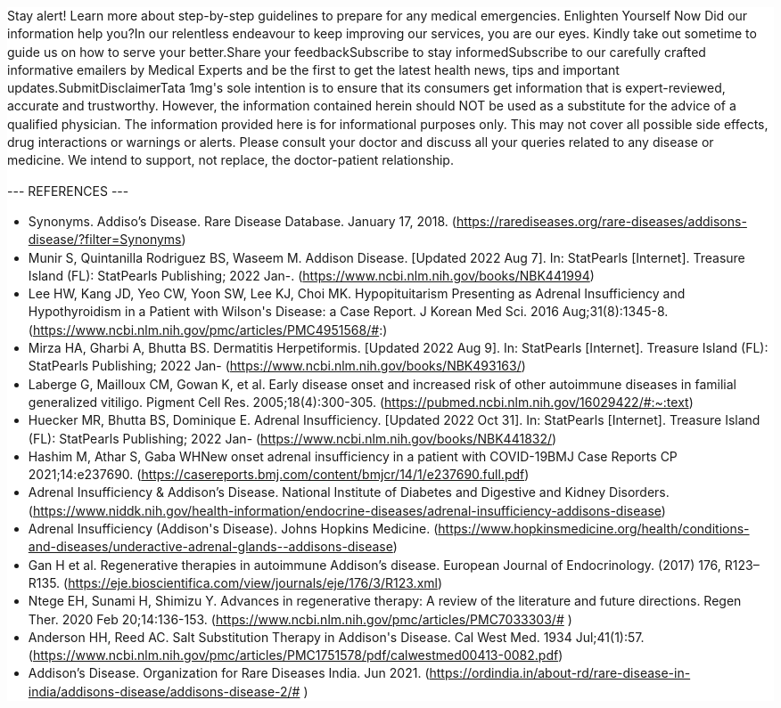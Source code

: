 Stay alert!
Learn more about step-by-step guidelines to prepare for any medical emergencies.
Enlighten Yourself Now
Did our information help you?In our relentless endeavour to keep improving our services, you are our eyes. Kindly take out sometime to guide us on how to serve your better.Share your feedbackSubscribe to stay informedSubscribe to our carefully crafted informative emailers by Medical Experts and be the first to get the latest health news, tips and important updates.SubmitDisclaimerTata 1mg's sole intention is to ensure that its consumers get information that is expert-reviewed, accurate and trustworthy. However, the information contained herein should NOT be used as a substitute for the advice of a qualified physician. The information provided here is for informational purposes only. This may not cover all possible side effects, drug interactions or warnings or alerts. Please consult your doctor and discuss all your queries related to any disease or medicine. We intend to support, not replace, the doctor-patient relationship.

--- REFERENCES ---

- Synonyms. Addiso’s Disease. Rare Disease Database. January 17, 2018.  (https://rarediseases.org/rare-diseases/addisons-disease/?filter=Synonyms)
- Munir S, Quintanilla Rodriguez BS, Waseem M. Addison Disease. [Updated 2022 Aug 7]. In: StatPearls [Internet]. Treasure Island (FL): StatPearls Publishing; 2022 Jan-.  (https://www.ncbi.nlm.nih.gov/books/NBK441994)
- Lee HW, Kang JD, Yeo CW, Yoon SW, Lee KJ, Choi MK. Hypopituitarism Presenting as Adrenal Insufficiency and Hypothyroidism in a Patient with Wilson's Disease: a Case Report. J Korean Med Sci. 2016 Aug;31(8):1345-8.  (https://www.ncbi.nlm.nih.gov/pmc/articles/PMC4951568/#:)
- Mirza HA, Gharbi A, Bhutta BS. Dermatitis Herpetiformis. [Updated 2022 Aug 9]. In: StatPearls [Internet]. Treasure Island (FL): StatPearls Publishing; 2022 Jan-  (https://www.ncbi.nlm.nih.gov/books/NBK493163/)
- Laberge G, Mailloux CM, Gowan K, et al. Early disease onset and increased risk of other autoimmune diseases in familial generalized vitiligo. Pigment Cell Res. 2005;18(4):300-305.  (https://pubmed.ncbi.nlm.nih.gov/16029422/#:~:text)
- Huecker MR, Bhutta BS, Dominique E. Adrenal Insufficiency. [Updated 2022 Oct 31]. In: StatPearls [Internet]. Treasure Island (FL): StatPearls Publishing; 2022 Jan-  (https://www.ncbi.nlm.nih.gov/books/NBK441832/)
- Hashim M, Athar S, Gaba WHNew onset adrenal insufficiency in a patient with COVID-19BMJ Case Reports CP 2021;14:e237690.  (https://casereports.bmj.com/content/bmjcr/14/1/e237690.full.pdf)
- Adrenal Insufficiency & Addison’s Disease. National Institute of Diabetes and Digestive and Kidney Disorders.  (https://www.niddk.nih.gov/health-information/endocrine-diseases/adrenal-insufficiency-addisons-disease)
- Adrenal Insufficiency (Addison's Disease). Johns Hopkins Medicine.  (https://www.hopkinsmedicine.org/health/conditions-and-diseases/underactive-adrenal-glands--addisons-disease)
- Gan H et al. Regenerative therapies in autoimmune Addison’s disease. European Journal of Endocrinology. (2017) 176, R123–R135.  (https://eje.bioscientifica.com/view/journals/eje/176/3/R123.xml)
- Ntege EH, Sunami H, Shimizu Y. Advances in regenerative therapy: A review of the literature and future directions. Regen Ther. 2020 Feb 20;14:136-153.  (https://www.ncbi.nlm.nih.gov/pmc/articles/PMC7033303/# )
- Anderson HH, Reed AC. Salt Substitution Therapy in Addison's Disease. Cal West Med. 1934 Jul;41(1):57.  (https://www.ncbi.nlm.nih.gov/pmc/articles/PMC1751578/pdf/calwestmed00413-0082.pdf)
- Addison’s Disease. Organization for Rare Diseases India. Jun 2021.  (https://ordindia.in/about-rd/rare-disease-in-india/addisons-disease/addisons-disease-2/# )

